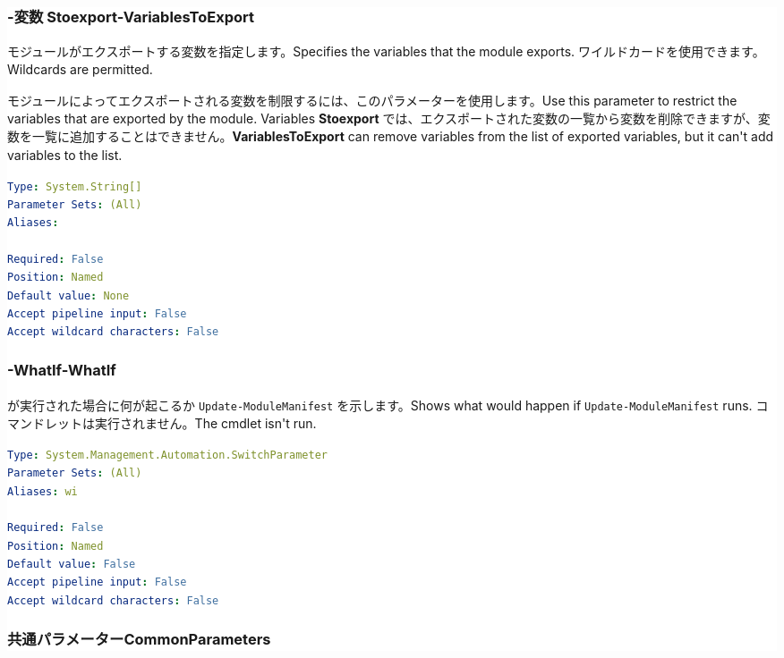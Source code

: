 ### <span data-ttu-id="944e2-263">-変数 Stoexport</span><span class="sxs-lookup"><span data-stu-id="944e2-263">-VariablesToExport</span></span>

<span data-ttu-id="944e2-264">モジュールがエクスポートする変数を指定します。</span><span class="sxs-lookup"><span data-stu-id="944e2-264">Specifies the variables that the module exports.</span></span> <span data-ttu-id="944e2-265">ワイルドカードを使用できます。</span><span class="sxs-lookup"><span data-stu-id="944e2-265">Wildcards are permitted.</span></span>

<span data-ttu-id="944e2-266">モジュールによってエクスポートされる変数を制限するには、このパラメーターを使用します。</span><span class="sxs-lookup"><span data-stu-id="944e2-266">Use this parameter to restrict the variables that are exported by the module.</span></span> <span data-ttu-id="944e2-267">Variables **Stoexport** では、エクスポートされた変数の一覧から変数を削除できますが、変数を一覧に追加することはできません。</span><span class="sxs-lookup"><span data-stu-id="944e2-267">**VariablesToExport** can remove variables from the list of exported variables, but it can't add variables to the list.</span></span>

```yaml
Type: System.String[]
Parameter Sets: (All)
Aliases:

Required: False
Position: Named
Default value: None
Accept pipeline input: False
Accept wildcard characters: False
```

### <span data-ttu-id="944e2-268">-WhatIf</span><span class="sxs-lookup"><span data-stu-id="944e2-268">-WhatIf</span></span>

<span data-ttu-id="944e2-269">が実行された場合に何が起こるか `Update-ModuleManifest` を示します。</span><span class="sxs-lookup"><span data-stu-id="944e2-269">Shows what would happen if `Update-ModuleManifest` runs.</span></span> <span data-ttu-id="944e2-270">コマンドレットは実行されません。</span><span class="sxs-lookup"><span data-stu-id="944e2-270">The cmdlet isn't run.</span></span>

```yaml
Type: System.Management.Automation.SwitchParameter
Parameter Sets: (All)
Aliases: wi

Required: False
Position: Named
Default value: False
Accept pipeline input: False
Accept wildcard characters: False
```

### <span data-ttu-id="944e2-271">共通パラメーター</span><span class="sxs-lookup"><span data-stu-id="944e2-271">CommonParameters</span></span>
